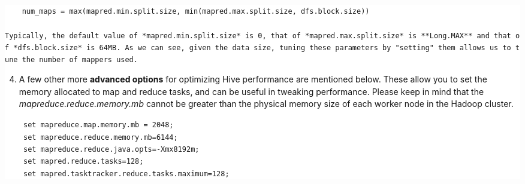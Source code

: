        num_maps = max(mapred.min.split.size, min(mapred.max.split.size, dfs.block.size))
   
    Typically, the default value of *mapred.min.split.size* is 0, that of *mapred.max.split.size* is **Long.MAX** and that of *dfs.block.size* is 64MB. As we can see, given the data size, tuning these parameters by "setting" them allows us to tune the number of mappers used.
4. A few other more **advanced options** for optimizing Hive performance are mentioned below. These allow you to set the memory allocated to map and reduce tasks, and can be useful in tweaking performance. Please keep in mind that the *mapreduce.reduce.memory.mb* cannot be greater than the physical memory size of each worker node in the Hadoop cluster.
   
        set mapreduce.map.memory.mb = 2048;
        set mapreduce.reduce.memory.mb=6144;
        set mapreduce.reduce.java.opts=-Xmx8192m;
        set mapred.reduce.tasks=128;
        set mapred.tasktracker.reduce.tasks.maximum=128;

